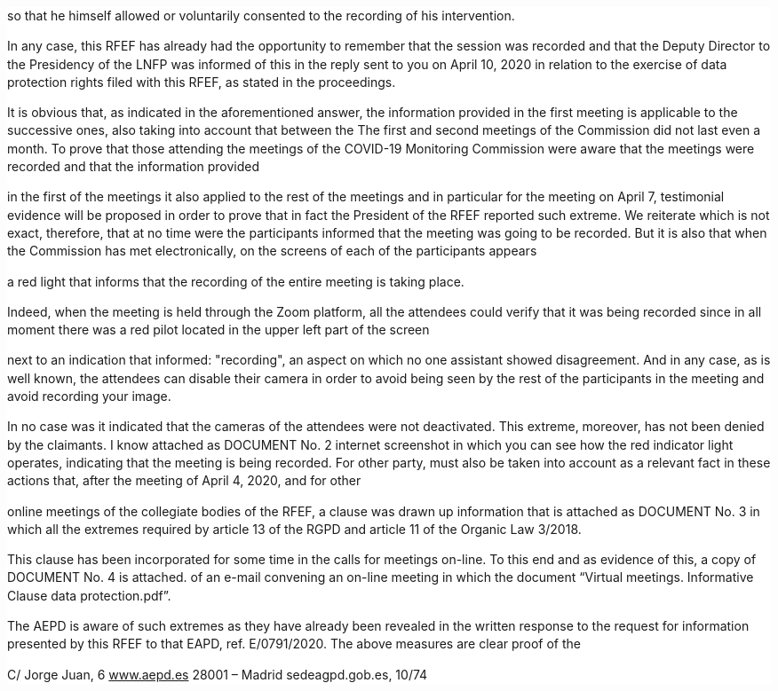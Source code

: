 so that he himself allowed or voluntarily consented to the recording of his
intervention.

In any case, this RFEF has already had the opportunity to remember that the session was recorded and
that the Deputy Director to the Presidency of the LNFP was informed of this in the
reply sent to you on April 10, 2020 in relation to the exercise of
data protection rights filed with this RFEF, as stated in the
proceedings.

It is obvious that, as indicated in the aforementioned answer, the information provided in the
first meeting is applicable to the successive ones, also taking into account that between the
The first and second meetings of the Commission did not last even a month. To prove
that those attending the meetings of the COVID-19 Monitoring Commission were
aware that the meetings were recorded and that the information provided

in the first of the meetings it also applied to the rest of the meetings and in
particular for the meeting on April 7, testimonial evidence will be proposed in order to
prove that in fact the President of the RFEF reported such extreme. We reiterate
which is not exact, therefore, that at no time were the participants informed
that the meeting was going to be recorded. But it is also that when the Commission has
met electronically, on the screens of each of the participants appears

a red light that informs that the recording of the entire meeting is taking place.

Indeed, when the meeting is held through the Zoom platform, all the
attendees could verify that it was being recorded since in all
moment there was a red pilot located in the upper left part of the screen

next to an indication that informed: "recording", an aspect on which no one
assistant showed disagreement. And in any case, as is well known, the
attendees can disable their camera in order to avoid being seen by the rest of the
participants in the meeting and avoid recording your image.

In no case was it indicated that the cameras of the attendees were not deactivated.
This extreme, moreover, has not been denied by the claimants. I know
attached as DOCUMENT No. 2 internet screenshot in which you can see how
the red indicator light operates, indicating that the meeting is being recorded. For other
party, must also be taken into account as a relevant fact in these
actions that, after the meeting of April 4, 2020, and for other

online meetings of the collegiate bodies of the RFEF, a clause was drawn up
information that is attached as DOCUMENT No. 3 in which all the
extremes required by article 13 of the RGPD and article 11 of the Organic Law
3/2018.

This clause has been incorporated for some time in the calls for meetings
on-line. To this end and as evidence of this, a copy of DOCUMENT No. 4 is attached.
of an e-mail convening an on-line meeting in which the
document “Virtual meetings. Informative Clause data protection.pdf”.

The AEPD is aware of such extremes as they have already been revealed in
the written response to the request for information presented by this RFEF to
that EAPD, ref. E/0791/2020. The above measures are clear proof of the

C/ Jorge Juan, 6 www.aepd.es
28001 – Madrid sedeagpd.gob.es, 10/74
